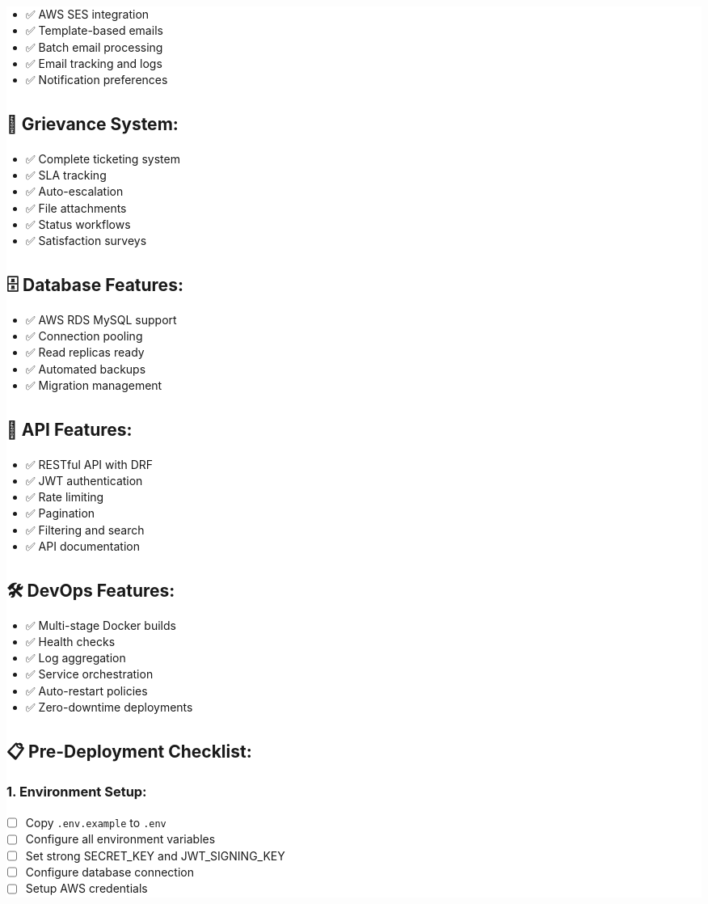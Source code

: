 - ✅ AWS SES integration
- ✅ Template-based emails
- ✅ Batch email processing
- ✅ Email tracking and logs
- ✅ Notification preferences

## 🎫 **Grievance System:**

- ✅ Complete ticketing system
- ✅ SLA tracking
- ✅ Auto-escalation
- ✅ File attachments
- ✅ Status workflows
- ✅ Satisfaction surveys

## 🗄️ **Database Features:**

- ✅ AWS RDS MySQL support
- ✅ Connection pooling
- ✅ Read replicas ready
- ✅ Automated backups
- ✅ Migration management

## 📱 **API Features:**

- ✅ RESTful API with DRF
- ✅ JWT authentication
- ✅ Rate limiting
- ✅ Pagination
- ✅ Filtering and search
- ✅ API documentation

## 🛠️ **DevOps Features:**

- ✅ Multi-stage Docker builds
- ✅ Health checks
- ✅ Log aggregation
- ✅ Service orchestration
- ✅ Auto-restart policies
- ✅ Zero-downtime deployments

## 📋 **Pre-Deployment Checklist:**

### **1. Environment Setup:**
- [ ] Copy `.env.example` to `.env`
- [ ] Configure all environment variables
- [ ] Set strong SECRET_KEY and JWT_SIGNING_KEY
- [ ] Configure database connection
- [ ] Setup AWS credentials
